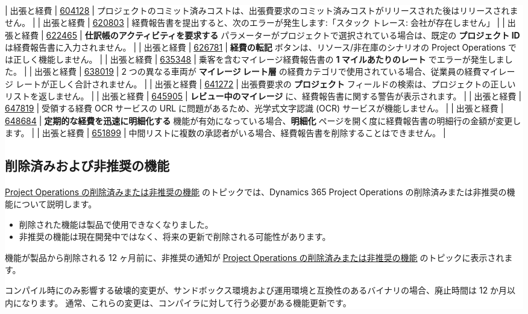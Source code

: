 | 出張と経費 | [604128](https://fix.lcs.dynamics.com/Issue/Details/?bugId=604128) | プロジェクトのコミット済みコストは、出張費要求のコミット済みコストがリリースされた後はリリースされません。 |
| 出張と経費 | [620803](https://fix.lcs.dynamics.com/Issue/Details/?bugId=620803) | 経費報告書を提出すると、次のエラーが発生します:「スタック トレース: 会社が存在しません」 |
| 出張と経費 | [622465](https://fix.lcs.dynamics.com/Issue/Details/?bugId=622465) | **仕訳帳のアクティビティを要求する** パラメーターがプロジェクトで選択されている場合は、既定の **プロジェクト ID** は経費報告書に入力されません。 |
| 出張と経費 | [626781](https://fix.lcs.dynamics.com/Issue/Details/?bugId=626781) | **経費の転記** ボタンは、リソース/非在庫のシナリオの Project Operations では正しく機能しません。 |
| 出張と経費 | [635348](https://fix.lcs.dynamics.com/Issue/Details/?bugId=635348) | 乗客を含むマイレージ経費報告書の **1 マイルあたりのレート** でエラーが発生しました。 |
| 出張と経費 | [638019](https://fix.lcs.dynamics.com/Issue/Details/?bugId=638019) | 2 つの異なる車両が **マイレージ レート層** の経費カテゴリで使用されている場合、従業員の経費マイレージ レートが正しく合計されません。 |
| 出張と経費 | [641272](https://fix.lcs.dynamics.com/Issue/Details/?bugId=641272) | 出張費要求の **プロジェクト** フィールドの検索は、プロジェクトの正しいリストを返しません。 |
| 出張と経費 | [645905](https://fix.lcs.dynamics.com/Issue/Details/?bugId=645905) | **レビュー中のマイレージ** に、経費報告書に関する警告が表示されます。 |
| 出張と経費 | [647819](https://fix.lcs.dynamics.com/Issue/Details/?bugId=647819) | 受領する経費 OCR サービスの URL に問題があるため、光学式文字認識 (OCR) サービスが機能しません。 |
| 出張と経費 | [648684](https://fix.lcs.dynamics.com/Issue/Details/?bugId=648684) | **定期的な経費を迅速に明細化する** 機能が有効になっている場合、**明細化** ページを開く度に経費報告書の明細行の金額が変更します。 |
| 出張と経費 | [651899](https://fix.lcs.dynamics.com/Issue/Details/?bugId=651899) | 中間リストに複数の承認者がいる場合、経費報告書を削除することはできません。 |

## <a name="removed-and-deprecated-features"></a>削除済みおよび非推奨の機能

[Project Operations の削除済みまたは非推奨の機能](removed-depreciated-features-project.md) のトピックでは、Dynamics 365 Project Operations の削除済みまたは非推奨の機能について説明します。

- 削除された機能は製品で使用できなくなりました。
- 非推奨の機能は現在開発中ではなく、将来の更新で削除される可能性があります。

機能が製品から削除される 12 ヶ月前に、非推奨の通知が [Project Operations の削除済みまたは非推奨の機能](removed-depreciated-features-project.md) のトピックに表示されます。

コンパイル時にのみ影響する破壊的変更が、サンドボックス環境および運用環境と互換性のあるバイナリの場合、廃止時間は 12 か月以内になります。 通常、これらの変更は、コンパイラに対して行う必要がある機能更新です。
